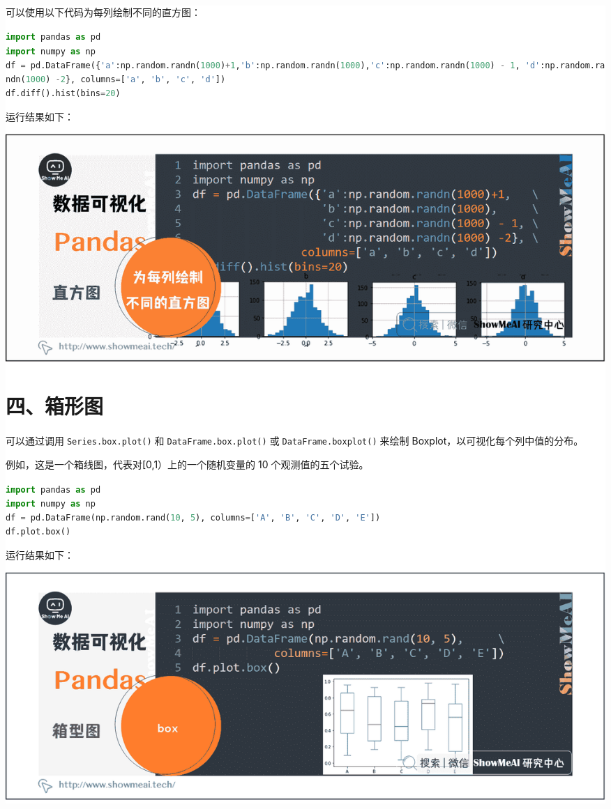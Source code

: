 可以使用以下代码为每列绘制不同的直方图：

```py
import pandas as pd
import numpy as np
df = pd.DataFrame({'a':np.random.randn(1000)+1,'b':np.random.randn(1000),'c':np.random.randn(1000) - 1, 'd':np.random.randn(1000) -2}, columns=['a', 'b', 'c', 'd'])
df.diff().hist(bins=20) 
```

运行结果如下：

![](img/5d3a864f733a3122d4d49b28a1e15e29.png)

# 四、箱形图

可以通过调用 `Series.box.plot()` 和 `DataFrame.box.plot()` 或 `DataFrame.boxplot()` 来绘制 Boxplot，以可视化每个列中值的分布。

例如，这是一个箱线图，代表对[0,1）上的一个随机变量的 10 个观测值的五个试验。

```py
import pandas as pd
import numpy as np
df = pd.DataFrame(np.random.rand(10, 5), columns=['A', 'B', 'C', 'D', 'E'])
df.plot.box() 
```

运行结果如下：

![](img/81058414ab6ab31b56f159c953e59ad7.png)
